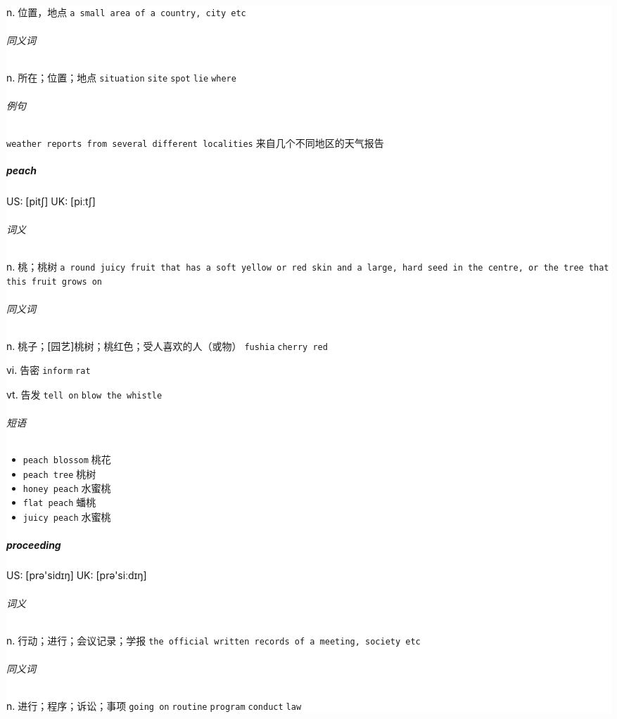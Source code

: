 n. 位置，地点
`a small area of a country, city etc`

###### 同义词

n. 所在；位置；地点
`situation` `site` `spot` `lie` `where`


###### 例句

`weather reports from several different localities`
来自几个不同地区的天气报告


##### peach

US: [pitʃ]
UK: [piːtʃ]

###### 词义

n. 桃；桃树
`a round juicy fruit that has a soft yellow or red skin and a large, hard seed in the centre, or the tree that this fruit grows on`

###### 同义词

n. 桃子；[园艺]桃树；桃红色；受人喜欢的人（或物）
`fushia` `cherry red`

vi. 告密
`inform` `rat`

vt. 告发
`tell on` `blow the whistle`


###### 短语

- `peach blossom` 桃花
- `peach tree` 桃树
- `honey peach` 水蜜桃
- `flat peach` 蟠桃
- `juicy peach` 水蜜桃

##### proceeding

US: [prə'sidɪŋ]
UK: [prə'siːdɪŋ]

###### 词义

n. 行动；进行；会议记录；学报
`the official written records of a meeting, society etc`

###### 同义词

n. 进行；程序；诉讼；事项
`going on` `routine` `program` `conduct` `law`
